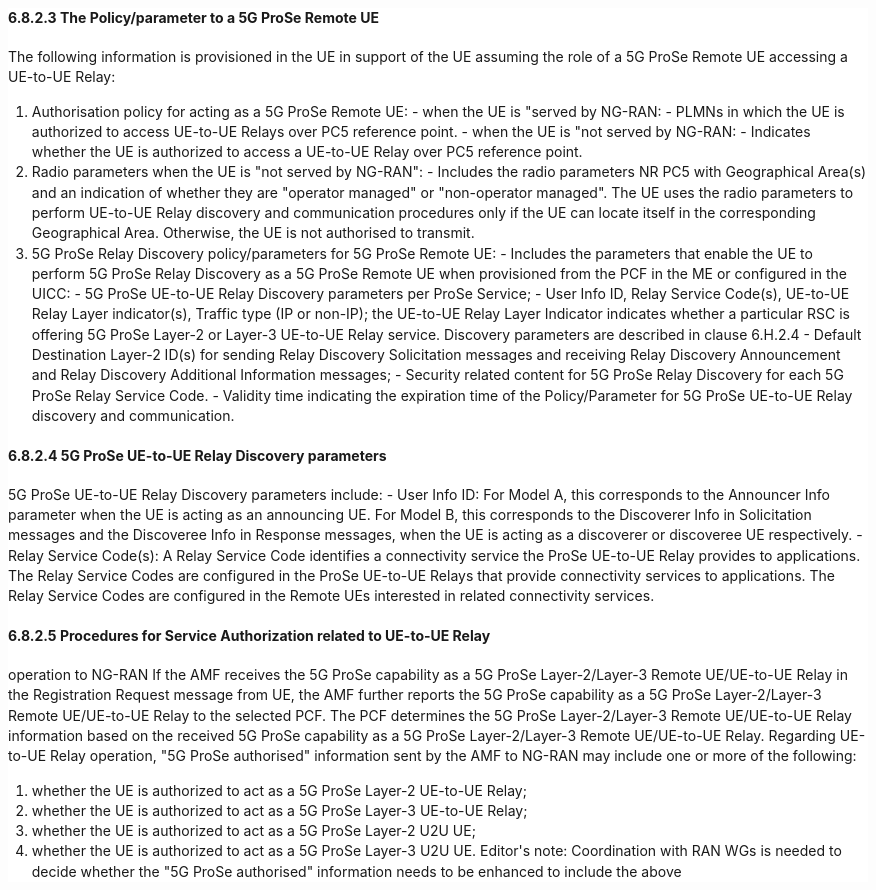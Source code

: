 #### 6.8.2.3 The Policy/parameter to a 5G ProSe Remote UE
The following information is provisioned in the UE in support of the UE
assuming the role of a 5G ProSe Remote UE accessing a UE-to-UE Relay:
1) Authorisation policy for acting as a 5G ProSe Remote UE:
\- when the UE is \"served by NG-RAN:
\- PLMNs in which the UE is authorized to access UE-to-UE Relays over PC5
reference point.
\- when the UE is \"not served by NG-RAN:
\- Indicates whether the UE is authorized to access a UE-to-UE Relay over PC5
reference point.
2) Radio parameters when the UE is \"not served by NG-RAN\":
\- Includes the radio parameters NR PC5 with Geographical Area(s) and an
indication of whether they are \"operator managed\" or \"non-operator
managed\". The UE uses the radio parameters to perform UE-to-UE Relay
discovery and communication procedures only if the UE can locate itself in the
corresponding Geographical Area. Otherwise, the UE is not authorised to
transmit.
3) 5G ProSe Relay Discovery policy/parameters for 5G ProSe Remote UE:
\- Includes the parameters that enable the UE to perform 5G ProSe Relay
Discovery as a 5G ProSe Remote UE when provisioned from the PCF in the ME or
configured in the UICC:
\- 5G ProSe UE-to-UE Relay Discovery parameters per ProSe Service;
\- User Info ID, Relay Service Code(s), UE-to-UE Relay Layer indicator(s),
Traffic type (IP or non-IP); the UE-to-UE Relay Layer Indicator indicates
whether a particular RSC is offering 5G ProSe Layer-2 or Layer-3 UE-to-UE
Relay service. Discovery parameters are described in clause 6.H.2.4
\- Default Destination Layer-2 ID(s) for sending Relay Discovery Solicitation
messages and receiving Relay Discovery Announcement and Relay Discovery
Additional Information messages;
\- Security related content for 5G ProSe Relay Discovery for each 5G ProSe
Relay Service Code.
\- Validity time indicating the expiration time of the Policy/Parameter for 5G
ProSe UE-to-UE Relay discovery and communication.
#### 6.8.2.4 5G ProSe UE-to-UE Relay Discovery parameters
5G ProSe UE-to-UE Relay Discovery parameters include:
\- User Info ID: For Model A, this corresponds to the Announcer Info parameter
when the UE is acting as an announcing UE. For Model B, this corresponds to
the Discoverer Info in Solicitation messages and the Discoveree Info in
Response messages, when the UE is acting as a discoverer or discoveree UE
respectively.
\- Relay Service Code(s): A Relay Service Code identifies a connectivity
service the ProSe UE-to-UE Relay provides to applications. The Relay Service
Codes are configured in the ProSe UE-to-UE Relays that provide connectivity
services to applications. The Relay Service Codes are configured in the Remote
UEs interested in related connectivity services.
#### 6.8.2.5 Procedures for Service Authorization related to UE-to-UE Relay
operation to NG-RAN
If the AMF receives the 5G ProSe capability as a 5G ProSe Layer-2/Layer-3
Remote UE/UE-to-UE Relay in the Registration Request message from UE, the AMF
further reports the 5G ProSe capability as a 5G ProSe Layer-2/Layer-3 Remote
UE/UE-to-UE Relay to the selected PCF. The PCF determines the 5G ProSe
Layer-2/Layer-3 Remote UE/UE-to-UE Relay information based on the received 5G
ProSe capability as a 5G ProSe Layer-2/Layer-3 Remote UE/UE-to-UE Relay.
Regarding UE-to-UE Relay operation, \"5G ProSe authorised\" information sent
by the AMF to NG-RAN may include one or more of the following:
1) whether the UE is authorized to act as a 5G ProSe Layer-2 UE-to-UE Relay;
2) whether the UE is authorized to act as a 5G ProSe Layer-3 UE-to-UE Relay;
3) whether the UE is authorized to act as a 5G ProSe Layer-2 U2U UE;
4) whether the UE is authorized to act as a 5G ProSe Layer-3 U2U UE.
Editor\'s note: Coordination with RAN WGs is needed to decide whether the \"5G
ProSe authorised\" information needs to be enhanced to include the above